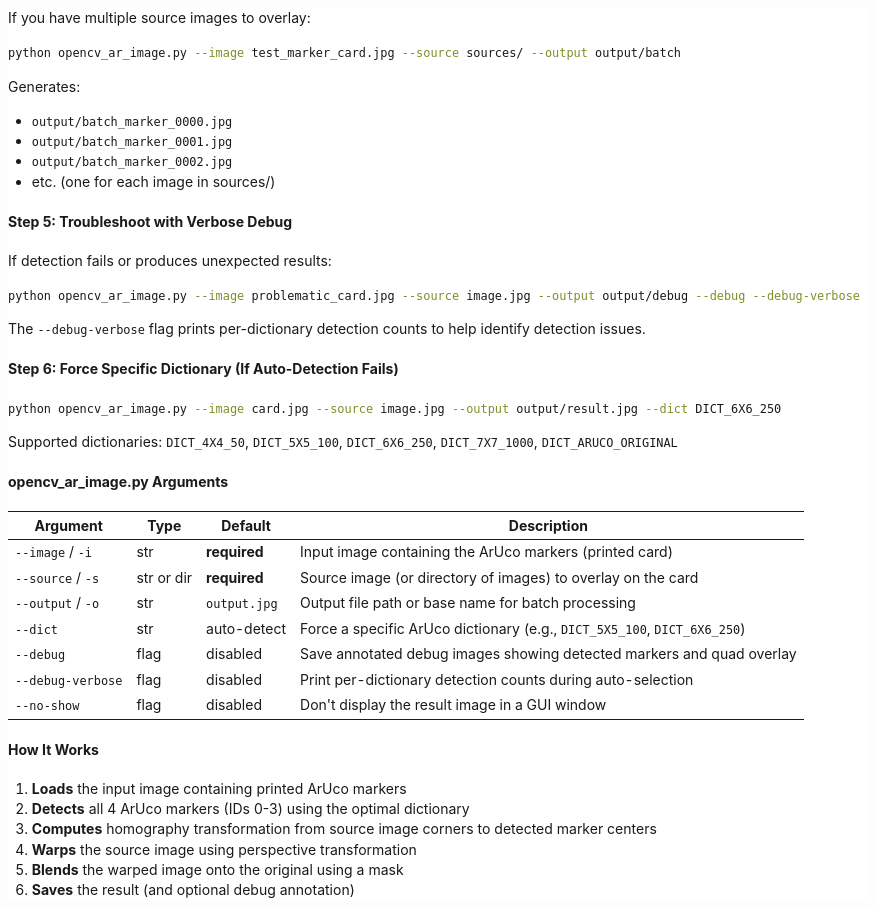If you have multiple source images to overlay:

```bash
python opencv_ar_image.py --image test_marker_card.jpg --source sources/ --output output/batch
```

Generates:
- `output/batch_marker_0000.jpg`
- `output/batch_marker_0001.jpg`
- `output/batch_marker_0002.jpg`
- etc. (one for each image in sources/)

#### Step 5: Troubleshoot with Verbose Debug

If detection fails or produces unexpected results:

```bash
python opencv_ar_image.py --image problematic_card.jpg --source image.jpg --output output/debug --debug --debug-verbose
```

The `--debug-verbose` flag prints per-dictionary detection counts to help identify detection issues.

#### Step 6: Force Specific Dictionary (If Auto-Detection Fails)

```bash
python opencv_ar_image.py --image card.jpg --source image.jpg --output output/result.jpg --dict DICT_6X6_250
```

Supported dictionaries: `DICT_4X4_50`, `DICT_5X5_100`, `DICT_6X6_250`, `DICT_7X7_1000`, `DICT_ARUCO_ORIGINAL`

#### opencv_ar_image.py Arguments

| Argument | Type | Default | Description |
|----------|------|---------|-------------|
| `--image` / `-i` | str | **required** | Input image containing the ArUco markers (printed card) |
| `--source` / `-s` | str or dir | **required** | Source image (or directory of images) to overlay on the card |
| `--output` / `-o` | str | `output.jpg` | Output file path or base name for batch processing |
| `--dict` | str | auto-detect | Force a specific ArUco dictionary (e.g., `DICT_5X5_100`, `DICT_6X6_250`) |
| `--debug` | flag | disabled | Save annotated debug images showing detected markers and quad overlay |
| `--debug-verbose` | flag | disabled | Print per-dictionary detection counts during auto-selection |
| `--no-show` | flag | disabled | Don't display the result image in a GUI window |

#### How It Works

1. **Loads** the input image containing printed ArUco markers
2. **Detects** all 4 ArUco markers (IDs 0-3) using the optimal dictionary
3. **Computes** homography transformation from source image corners to detected marker centers
4. **Warps** the source image using perspective transformation
5. **Blends** the warped image onto the original using a mask
6. **Saves** the result (and optional debug annotation)
